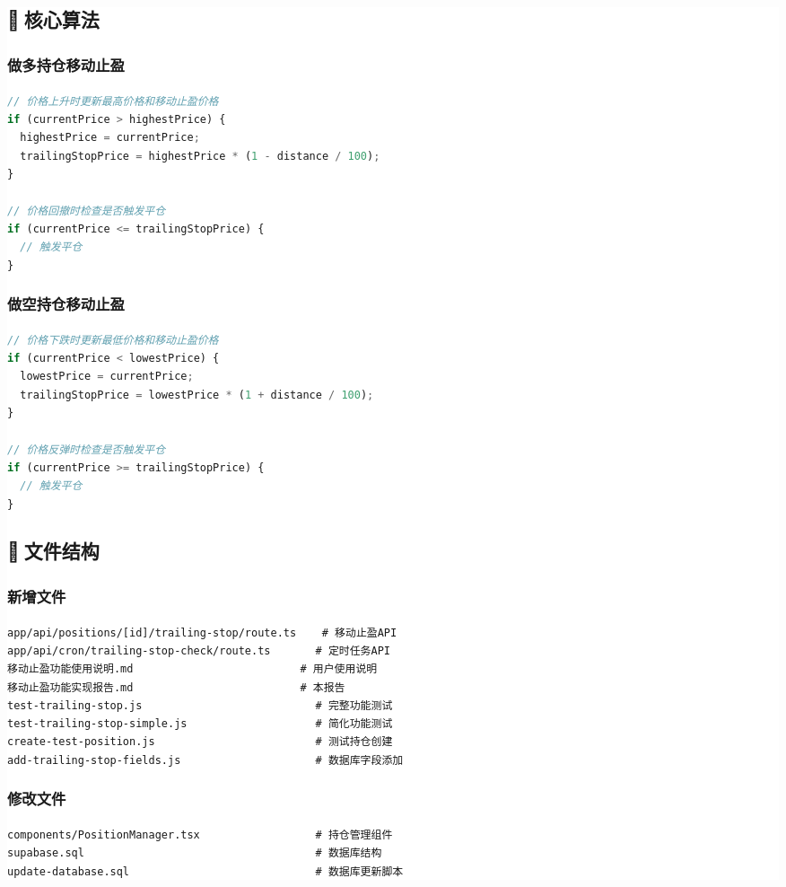 ## 🔧 核心算法

### 做多持仓移动止盈
```javascript
// 价格上升时更新最高价格和移动止盈价格
if (currentPrice > highestPrice) {
  highestPrice = currentPrice;
  trailingStopPrice = highestPrice * (1 - distance / 100);
}

// 价格回撤时检查是否触发平仓
if (currentPrice <= trailingStopPrice) {
  // 触发平仓
}
```

### 做空持仓移动止盈
```javascript
// 价格下跌时更新最低价格和移动止盈价格
if (currentPrice < lowestPrice) {
  lowestPrice = currentPrice;
  trailingStopPrice = lowestPrice * (1 + distance / 100);
}

// 价格反弹时检查是否触发平仓
if (currentPrice >= trailingStopPrice) {
  // 触发平仓
}
```

## 📁 文件结构

### 新增文件
```
app/api/positions/[id]/trailing-stop/route.ts    # 移动止盈API
app/api/cron/trailing-stop-check/route.ts       # 定时任务API
移动止盈功能使用说明.md                          # 用户使用说明
移动止盈功能实现报告.md                          # 本报告
test-trailing-stop.js                           # 完整功能测试
test-trailing-stop-simple.js                    # 简化功能测试
create-test-position.js                         # 测试持仓创建
add-trailing-stop-fields.js                     # 数据库字段添加
```

### 修改文件
```
components/PositionManager.tsx                  # 持仓管理组件
supabase.sql                                    # 数据库结构
update-database.sql                             # 数据库更新脚本
```
